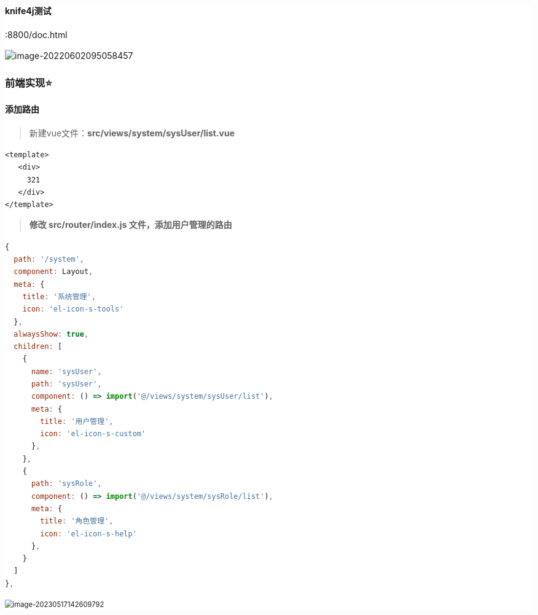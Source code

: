 #### knife4j测试

:8800/doc.html

![image-20220602095058457](https://edu-8673.oss-cn-beijing.aliyuncs.com/img2023.3.30/202305152120132.png)

### 前端实现⭐

#### 添加路由

> 新建vue文件：**src/views/system/sysUser/list.vue**

```vue
<template>
   <div>
     321
   </div>
</template>
```

> **修改 src/router/index.js 文件，添加用户管理的路由**

```js
{
  path: '/system',
  component: Layout,
  meta: {
    title: '系统管理',
    icon: 'el-icon-s-tools'
  },
  alwaysShow: true,
  children: [
    {
      name: 'sysUser',
      path: 'sysUser',
      component: () => import('@/views/system/sysUser/list'),
      meta: {
        title: '用户管理',
        icon: 'el-icon-s-custom'
      },
    },
    {
      path: 'sysRole',
      component: () => import('@/views/system/sysRole/list'),
      meta: {
        title: '角色管理',
        icon: 'el-icon-s-help'
      },
    }
  ]
},
```

<img src="https://edu-8673.oss-cn-beijing.aliyuncs.com/img2023.3.30/202305171426900.png" alt="image-20230517142609792" style="zoom:80%;" />

